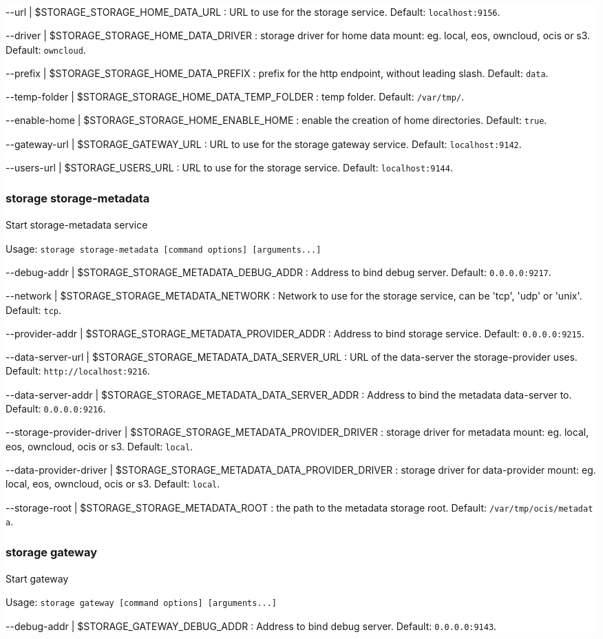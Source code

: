 --url | $STORAGE_STORAGE_HOME_DATA_URL
: URL to use for the storage service. Default: `localhost:9156`.

--driver | $STORAGE_STORAGE_HOME_DATA_DRIVER
: storage driver for home data mount: eg. local, eos, owncloud, ocis or s3. Default: `owncloud`.

--prefix | $STORAGE_STORAGE_HOME_DATA_PREFIX
: prefix for the http endpoint, without leading slash. Default: `data`.

--temp-folder | $STORAGE_STORAGE_HOME_DATA_TEMP_FOLDER
: temp folder. Default: `/var/tmp/`.

--enable-home | $STORAGE_STORAGE_HOME_ENABLE_HOME
: enable the creation of home directories. Default: `true`.

--gateway-url | $STORAGE_GATEWAY_URL
: URL to use for the storage gateway service. Default: `localhost:9142`.

--users-url | $STORAGE_USERS_URL
: URL to use for the storage service. Default: `localhost:9144`.

### storage storage-metadata

Start storage-metadata service

Usage: `storage storage-metadata [command options] [arguments...]`

--debug-addr | $STORAGE_STORAGE_METADATA_DEBUG_ADDR
: Address to bind debug server. Default: `0.0.0.0:9217`.

--network | $STORAGE_STORAGE_METADATA_NETWORK
: Network to use for the storage service, can be 'tcp', 'udp' or 'unix'. Default: `tcp`.

--provider-addr | $STORAGE_STORAGE_METADATA_PROVIDER_ADDR
: Address to bind storage service. Default: `0.0.0.0:9215`.

--data-server-url | $STORAGE_STORAGE_METADATA_DATA_SERVER_URL
: URL of the data-server the storage-provider uses. Default: `http://localhost:9216`.

--data-server-addr | $STORAGE_STORAGE_METADATA_DATA_SERVER_ADDR
: Address to bind the metadata data-server to. Default: `0.0.0.0:9216`.

--storage-provider-driver | $STORAGE_STORAGE_METADATA_PROVIDER_DRIVER
: storage driver for metadata mount: eg. local, eos, owncloud, ocis or s3. Default: `local`.

--data-provider-driver | $STORAGE_STORAGE_METADATA_DATA_PROVIDER_DRIVER
: storage driver for data-provider mount: eg. local, eos, owncloud, ocis or s3. Default: `local`.

--storage-root | $STORAGE_STORAGE_METADATA_ROOT
: the path to the metadata storage root. Default: `/var/tmp/ocis/metadata`.

### storage gateway

Start gateway

Usage: `storage gateway [command options] [arguments...]`

--debug-addr | $STORAGE_GATEWAY_DEBUG_ADDR
: Address to bind debug server. Default: `0.0.0.0:9143`.
